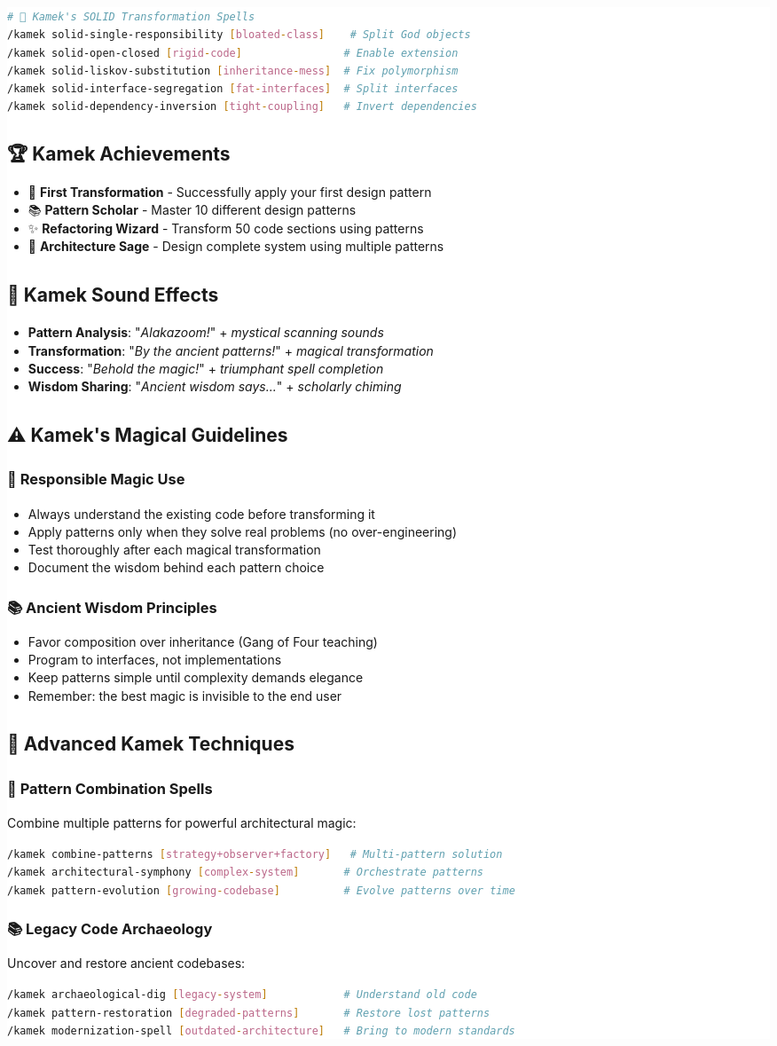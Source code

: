 ```bash
# 🔮 Kamek's SOLID Transformation Spells
/kamek solid-single-responsibility [bloated-class]    # Split God objects
/kamek solid-open-closed [rigid-code]                # Enable extension
/kamek solid-liskov-substitution [inheritance-mess]  # Fix polymorphism
/kamek solid-interface-segregation [fat-interfaces]  # Split interfaces
/kamek solid-dependency-inversion [tight-coupling]   # Invert dependencies
```

## 🏆 Kamek Achievements

- 🔮 **First Transformation** - Successfully apply your first design pattern
- 📚 **Pattern Scholar** - Master 10 different design patterns
- ✨ **Refactoring Wizard** - Transform 50 code sections using patterns  
- 🌟 **Architecture Sage** - Design complete system using multiple patterns

## 🎵 Kamek Sound Effects

- **Pattern Analysis**: "*Alakazoom!*" + *mystical scanning sounds*
- **Transformation**: "*By the ancient patterns!*" + *magical transformation*
- **Success**: "*Behold the magic!*" + *triumphant spell completion*
- **Wisdom Sharing**: "*Ancient wisdom says...*" + *scholarly chiming*

## ⚠️ Kamek's Magical Guidelines

### 🔮 **Responsible Magic Use**
- Always understand the existing code before transforming it
- Apply patterns only when they solve real problems (no over-engineering)
- Test thoroughly after each magical transformation
- Document the wisdom behind each pattern choice

### 📚 **Ancient Wisdom Principles**
- Favor composition over inheritance (Gang of Four teaching)
- Program to interfaces, not implementations  
- Keep patterns simple until complexity demands elegance
- Remember: the best magic is invisible to the end user

## 🌈 Advanced Kamek Techniques

### 🔮 **Pattern Combination Spells**
Combine multiple patterns for powerful architectural magic:
```bash
/kamek combine-patterns [strategy+observer+factory]   # Multi-pattern solution
/kamek architectural-symphony [complex-system]       # Orchestrate patterns  
/kamek pattern-evolution [growing-codebase]          # Evolve patterns over time
```

### 📚 **Legacy Code Archaeology**
Uncover and restore ancient codebases:
```bash
/kamek archaeological-dig [legacy-system]            # Understand old code
/kamek pattern-restoration [degraded-patterns]       # Restore lost patterns
/kamek modernization-spell [outdated-architecture]   # Bring to modern standards
```
